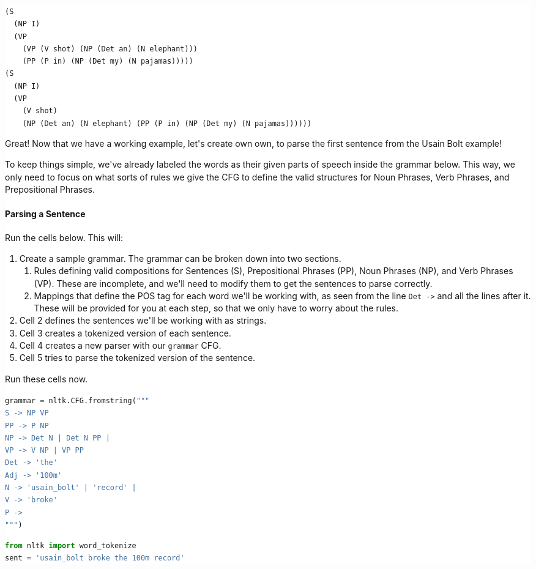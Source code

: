     (S
      (NP I)
      (VP
        (VP (V shot) (NP (Det an) (N elephant)))
        (PP (P in) (NP (Det my) (N pajamas)))))
    (S
      (NP I)
      (VP
        (V shot)
        (NP (Det an) (N elephant) (PP (P in) (NP (Det my) (N pajamas))))))


Great! Now that we have a working example, let's create own own, to parse the first sentence from the Usain Bolt example!

To keep things simple, we've already labeled the words as their given parts of speech inside the grammar below. This way, we only need to focus on what sorts of rules we give the CFG to define the valid structures for Noun Phrases, Verb Phrases, and Prepositional Phrases.

#### Parsing a Sentence

Run the cells below. This will:

1. Create a sample grammar. The grammar can be broken down into two sections.
    1. Rules defining valid compositions for Sentences (S), Prepositional Phrases (PP), Noun Phrases (NP), and Verb Phrases (VP). These are incomplete, and we'll need to modify them to get the sentences to parse correctly. 
    2. Mappings that define the POS tag for each word we'll be working with, as seen from the line `Det ->` and all the lines after it. These will be provided for you at each step, so that we only have to worry about the rules.
2. Cell 2 defines the sentences we'll be working with as strings. 
3. Cell 3 creates a tokenized version of each sentence. 
4. Cell 4 creates a new parser with our `grammar` CFG.
5. Cell 5 tries to parse the tokenized version of the sentence. 

Run these cells now. 


```python
grammar = nltk.CFG.fromstring("""
S -> NP VP
PP -> P NP
NP -> Det N | Det N PP | 
VP -> V NP | VP PP
Det -> 'the'
Adj -> '100m'
N -> 'usain_bolt' | 'record' | 
V -> 'broke'
P -> 
""")
```


```python
from nltk import word_tokenize
sent = 'usain_bolt broke the 100m record'
```
